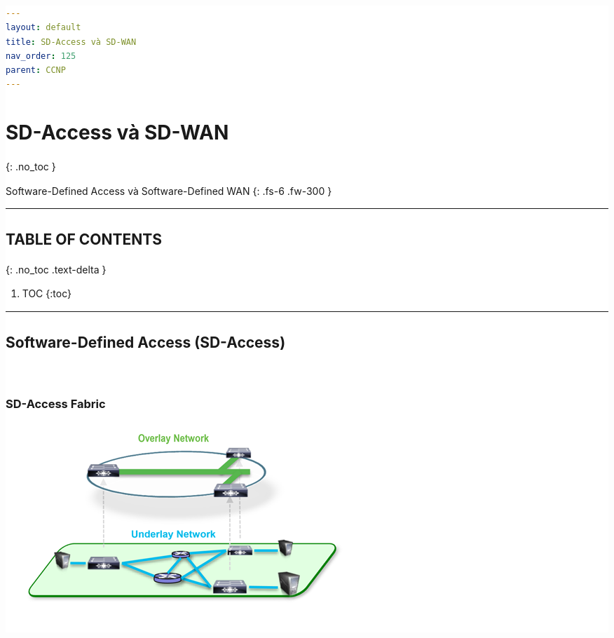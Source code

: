 ```yaml
---
layout: default
title: SD-Access và SD-WAN
nav_order: 125
parent: CCNP
---
```


# SD-Access và SD-WAN
{: .no_toc }

Software-Defined Access và Software-Defined WAN
{: .fs-6 .fw-300 }

---

## TABLE OF CONTENTS
{: .no_toc .text-delta }

1. TOC
{:toc}

---

## Software-Defined Access (SD-Access)
<br>

<h3>SD-Access Fabric</h3>

![alt text](/docs/CCNP/img/SD-Access-Fabric.webp)